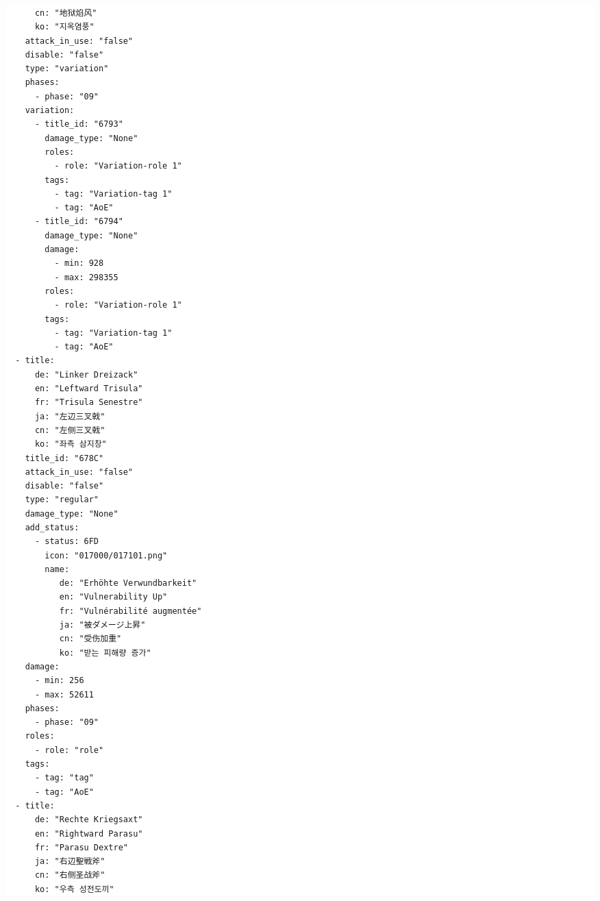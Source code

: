           cn: "地狱焰风"
          ko: "지옥염풍"
        attack_in_use: "false"
        disable: "false"
        type: "variation"
        phases:
          - phase: "09"
        variation:
          - title_id: "6793"
            damage_type: "None"
            roles:
              - role: "Variation-role 1"
            tags:
              - tag: "Variation-tag 1"
              - tag: "AoE"
          - title_id: "6794"
            damage_type: "None"
            damage:
              - min: 928
              - max: 298355
            roles:
              - role: "Variation-role 1"
            tags:
              - tag: "Variation-tag 1"
              - tag: "AoE"
      - title:
          de: "Linker Dreizack"
          en: "Leftward Trisula"
          fr: "Trisula Senestre"
          ja: "左辺三叉戟"
          cn: "左侧三叉戟"
          ko: "좌측 삼지창"
        title_id: "678C"
        attack_in_use: "false"
        disable: "false"
        type: "regular"
        damage_type: "None"
        add_status:
          - status: 6FD
            icon: "017000/017101.png"
            name:
               de: "Erhöhte Verwundbarkeit"
               en: "Vulnerability Up"
               fr: "Vulnérabilité augmentée"
               ja: "被ダメージ上昇"
               cn: "受伤加重"
               ko: "받는 피해량 증가"
        damage:
          - min: 256
          - max: 52611
        phases:
          - phase: "09"
        roles:
          - role: "role"
        tags:
          - tag: "tag"
          - tag: "AoE"
      - title:
          de: "Rechte Kriegsaxt"
          en: "Rightward Parasu"
          fr: "Parasu Dextre"
          ja: "右辺聖戦斧"
          cn: "右侧圣战斧"
          ko: "우측 성전도끼"